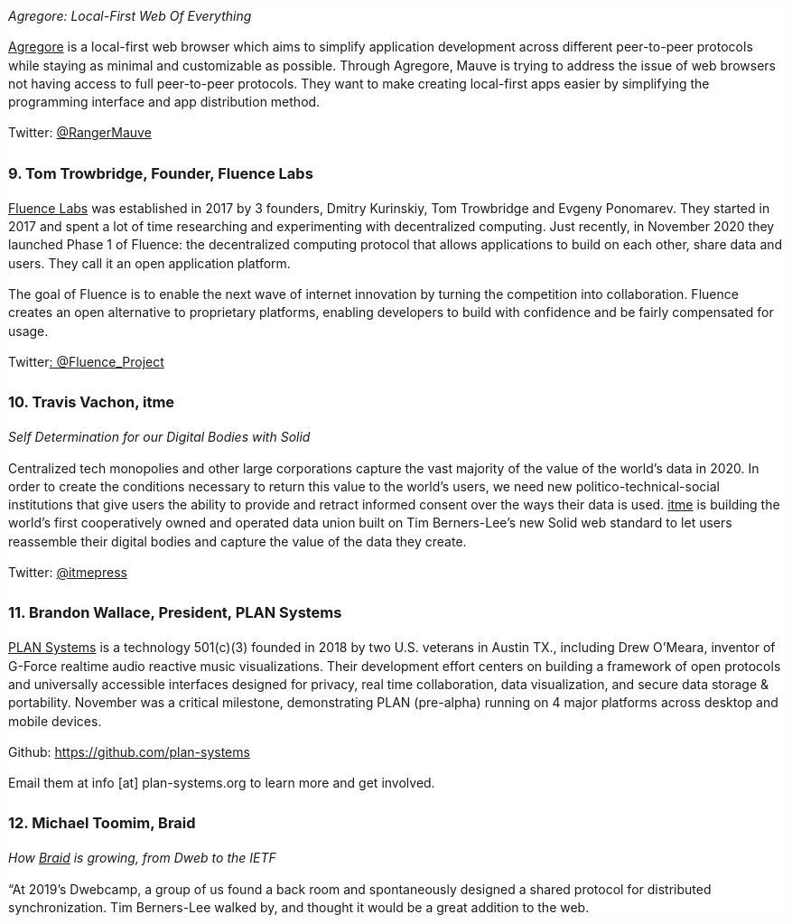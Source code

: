 *Agregore: Local-First Web Of Everything*

[Agregore](https://agregore.mauve.moe/) is a local-first web browser which aims to simplify application development across different peer-to-peer protocols while staying as minimal and customizable as possible. Through Agregore, Mauve is trying to address the issue of web browsers not having access to full peer-to-peer protocols. They want to make creating local-first apps easier by simplifying the programming interface and app distribution method.

Twitter: [@RangerMauve](https://twitter.com/RangerMauve)

### 9. Tom Trowbridge, Founder, Fluence Labs

[Fluence Labs](https://fluence.network/) was established in 2017 by 3 founders, Dmitry Kurinskiy, Tom Trowbridge and Evgeny Ponomarev. They started in 2017 and spent a lot of time researching and experimenting with decentralized computing. Just recently, in November 2020 they launched Phase 1 of Fluence: the decentralized computing protocol that allows applications to build on each other, share data and users. They call it an open application platform.

The goal of Fluence is to enable the next wave of internet innovation by turning the competition into collaboration. Fluence creates an open alternative to proprietary platforms, enabling developers to build with confidence and be fairly compensated for usage.

Twitter[: @Fluence\_Project](https://twitter.com/fluence_project)

### 10. Travis Vachon, itme

*Self Determination for our Digital Bodies with Solid*

Centralized tech monopolies and other large corporations capture the vast majority of the value of the world’s data in 2020. In order to create the conditions necessary to return this value to the world’s users, we need new politico-technical-social institutions that give users the ability to provide and retract informed consent over the ways their data is used. [itme](https://itme.company) is building the world’s first cooperatively owned and operated data union built on Tim Berners-Lee’s new Solid web standard to let users reassemble their digital bodies and capture the value of the data they create.

Twitter: [@itmepress](https://twitter.com/itmepress)

### 11. Brandon Wallace, President, PLAN Systems

[PLAN Systems](https://www.plan-systems.org/) is a technology 501(c)(3) founded in 2018 by two U.S. veterans in Austin TX., including Drew O’Meara, inventor of G-Force realtime audio reactive music visualizations. Their development effort centers on building a framework of open protocols and universally accessible interfaces designed for privacy, real time collaboration, data visualization, and secure data storage & portability. November was a critical milestone, demonstrating PLAN (pre-alpha) running on 4 major platforms across desktop and mobile devices.

Github: https://github.com/plan-systems

Email them at info \[at\] plan-systems.org to learn more and get involved.

### 12. Michael Toomim, Braid

*How* [*Braid*](https://braid.news) *is growing, from Dweb to the IETF*

“At 2019’s Dwebcamp, a group of us found a back room and spontaneously designed a shared protocol for distributed synchronization. Tim Berners-Lee walked by, and thought it would be a great addition to the web.
